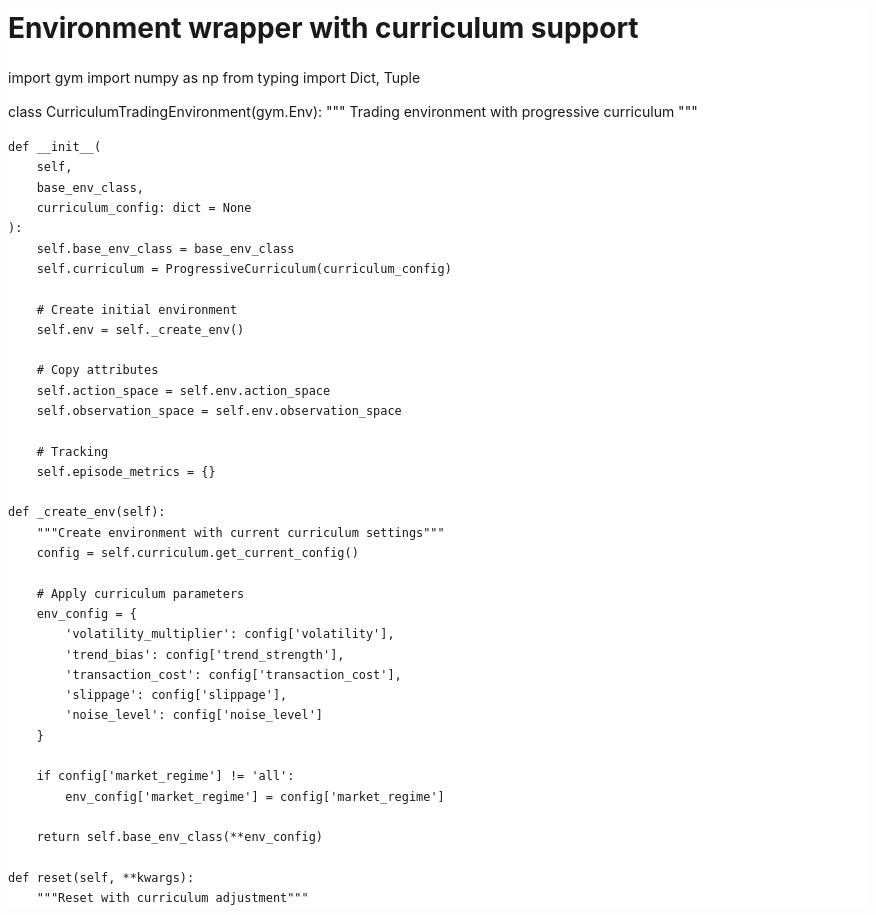 # Environment wrapper with curriculum support

import gym
import numpy as np
from typing import Dict, Tuple

class CurriculumTradingEnvironment(gym.Env):
    """
    Trading environment with progressive curriculum
    """
    
    def __init__(
        self,
        base_env_class,
        curriculum_config: dict = None
    ):
        self.base_env_class = base_env_class
        self.curriculum = ProgressiveCurriculum(curriculum_config)
        
        # Create initial environment
        self.env = self._create_env()
        
        # Copy attributes
        self.action_space = self.env.action_space
        self.observation_space = self.env.observation_space
        
        # Tracking
        self.episode_metrics = {}
        
    def _create_env(self):
        """Create environment with current curriculum settings"""
        config = self.curriculum.get_current_config()
        
        # Apply curriculum parameters
        env_config = {
            'volatility_multiplier': config['volatility'],
            'trend_bias': config['trend_strength'],
            'transaction_cost': config['transaction_cost'],
            'slippage': config['slippage'],
            'noise_level': config['noise_level']
        }
        
        if config['market_regime'] != 'all':
            env_config['market_regime'] = config['market_regime']
        
        return self.base_env_class(**env_config)
    
    def reset(self, **kwargs):
        """Reset with curriculum adjustment"""
        